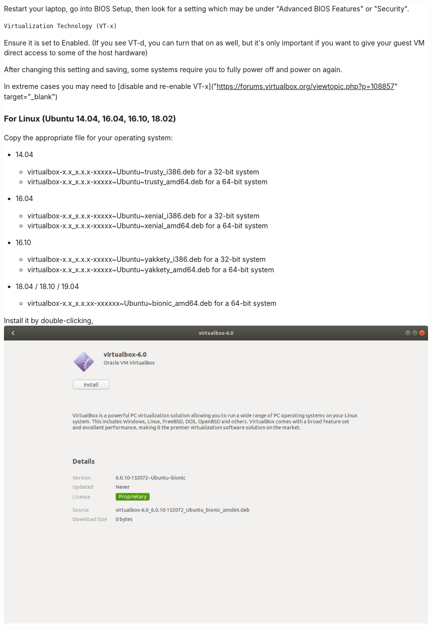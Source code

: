 Restart your laptop, go into BIOS Setup, then look for a setting which may be under "Advanced BIOS Features" or "Security".
~~~~text
Virtualization Technology (VT-x)
~~~~
Ensure it is set to Enabled. (If you see VT-d, you can turn that on as well, but it's only important if you want to give your guest VM direct access to some of the host hardware)

After changing this setting and saving, some systems require you to fully power off and power on again.

In extreme cases you may need to [disable and re-enable VT-x]("https://forums.virtualbox.org/viewtopic.php?p=108857" target="_blank")

### For Linux (Ubuntu 14.04, 16.04, 16.10, 18.02) ###

Copy the appropriate file for your operating system:

* 14.04
  - virtualbox-x.x_x.x.x-xxxxx~Ubuntu~trusty_i386.deb for a 32-bit system
  - virtualbox-x.x_x.x.x-xxxxx~Ubuntu~trusty_amd64.deb for a 64-bit system

* 16.04
  - virtualbox-x.x_x.x.x-xxxxx~Ubuntu~xenial_i386.deb for a 32-bit system
  - virtualbox-x.x_x.x.x-xxxxx~Ubuntu~xenial_amd64.deb for a 64-bit system

* 16.10
  - virtualbox-x.x_x.x.x-xxxxx~Ubuntu~yakkety_i386.deb for a 32-bit system
  - virtualbox-x.x_x.x.x-xxxxx~Ubuntu~yakkety_amd64.deb for a 64-bit system

* 18.04 / 18.10 / 19.04
  - virtualbox-x.x_x.x.xx-xxxxxx~Ubuntu~bionic_amd64.deb for a 64-bit system

Install it by double-clicking,
![](../images/virtualbox-install-linux.png)